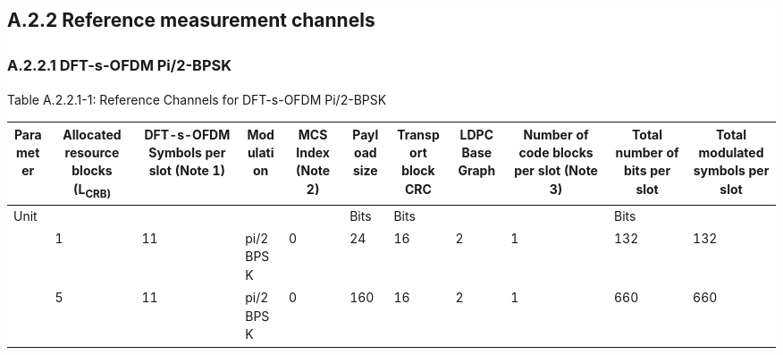 ### 

A.2.2 Reference measurement channels
------------------------------------

### A.2.2.1 DFT-s-OFDM Pi/2-BPSK

Table A.2.2.1-1: Reference Channels for DFT-s-OFDM Pi/2-BPSK

<table>
<thead>
<tr class="header">
<th>Parameter</th>
<th>Allocated resource blocks (L<sub>CRB)</sub></th>
<th>DFT-s-OFDM Symbols per slot (Note 1)</th>
<th>Modulation</th>
<th>MCS Index (Note 2)</th>
<th>Payload size</th>
<th>Transport block CRC</th>
<th>LDPC Base Graph</th>
<th>Number of code blocks per slot (Note 3)</th>
<th>Total number of bits per slot</th>
<th>Total modulated symbols per slot</th>
</tr>
</thead>
<tbody>
<tr class="odd">
<td>Unit</td>
<td> </td>
<td> </td>
<td> </td>
<td> </td>
<td>Bits</td>
<td>Bits</td>
<td> </td>
<td> </td>
<td>Bits</td>
<td> </td>
</tr>
<tr class="even">
<td> </td>
<td>1</td>
<td>11</td>
<td>pi/2 BPSK</td>
<td>0</td>
<td>24</td>
<td>16</td>
<td>2</td>
<td>1</td>
<td>132</td>
<td>132</td>
</tr>
<tr class="odd">
<td> </td>
<td>5</td>
<td>11</td>
<td>pi/2 BPSK</td>
<td>0</td>
<td>160</td>
<td>16</td>
<td>2</td>
<td>1</td>
<td>660</td>
<td>660</td>